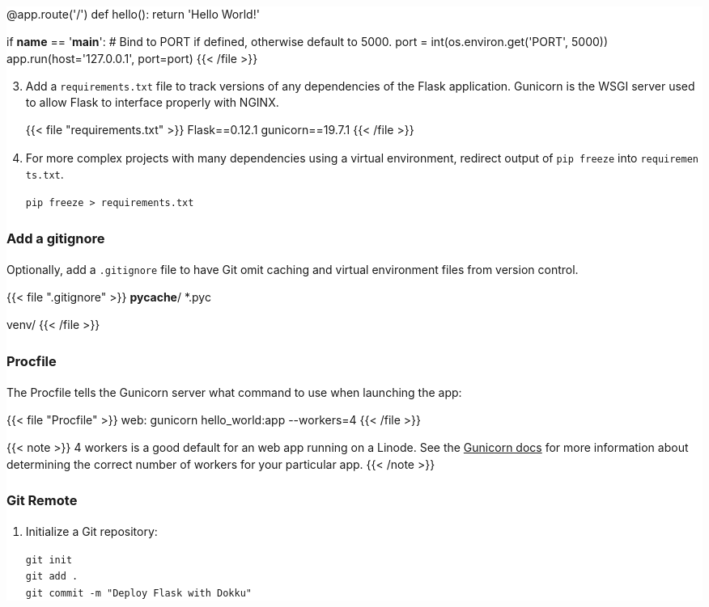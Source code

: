 @app.route('/')
def hello():
    return 'Hello World!'

if __name__ == '__main__':
    # Bind to PORT if defined, otherwise default to 5000.
    port = int(os.environ.get('PORT', 5000))
    app.run(host='127.0.0.1', port=port)
{{< /file >}}

3.  Add a `requirements.txt` file to track versions of any dependencies of the Flask application. Gunicorn is the WSGI server used to allow Flask to interface properly with NGINX.

    {{< file "requirements.txt" >}}
Flask==0.12.1
gunicorn==19.7.1
{{< /file >}}

4.  For more complex projects with many dependencies using a virtual environment, redirect output of `pip freeze` into `requirements.txt`.

        pip freeze > requirements.txt

### Add a gitignore

Optionally, add a `.gitignore` file to have Git omit caching and virtual environment files from version control.

{{< file ".gitignore" >}}
__pycache__/
*.pyc

venv/
{{< /file >}}

### Procfile

The Procfile tells the Gunicorn server what command to use when launching the app:

{{< file "Procfile" >}}
web: gunicorn hello_world:app --workers=4
{{< /file >}}

{{< note >}}
4 workers is a good default for an web app running on a Linode. See the [Gunicorn docs](http://docs.gunicorn.org/en/stable/design.html#how-many-workers) for more information about determining the correct number of workers for your particular app.
{{< /note >}}

### Git Remote

1.  Initialize a Git repository:

        git init
        git add .
        git commit -m "Deploy Flask with Dokku"
